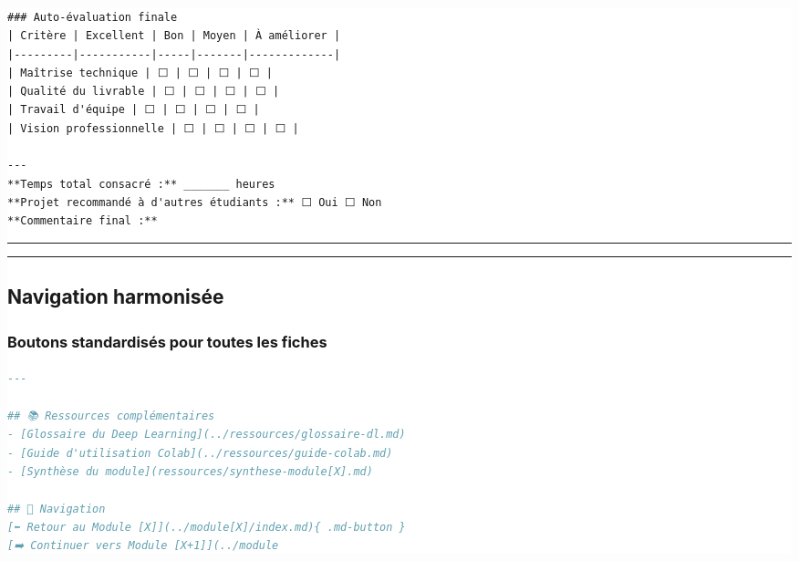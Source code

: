 ```
### Auto-évaluation finale
| Critère | Excellent | Bon | Moyen | À améliorer |
|---------|-----------|-----|-------|-------------|
| Maîtrise technique | ⬜ | ⬜ | ⬜ | ⬜ |
| Qualité du livrable | ⬜ | ⬜ | ⬜ | ⬜ |
| Travail d'équipe | ⬜ | ⬜ | ⬜ | ⬜ |
| Vision professionnelle | ⬜ | ⬜ | ⬜ | ⬜ |

---
**Temps total consacré :** _______ heures
**Projet recommandé à d'autres étudiants :** ⬜ Oui ⬜ Non
**Commentaire final :**
```
_________________________________________________________________
_________________________________________________________________
```
```

## Navigation harmonisée

### Boutons standardisés pour toutes les fiches
```markdown
---

## 📚 Ressources complémentaires
- [Glossaire du Deep Learning](../ressources/glossaire-dl.md)
- [Guide d'utilisation Colab](../ressources/guide-colab.md)
- [Synthèse du module](ressources/synthese-module[X].md)

## 🔗 Navigation
[⬅️ Retour au Module [X]](../module[X]/index.md){ .md-button }
[➡️ Continuer vers Module [X+1]](../module